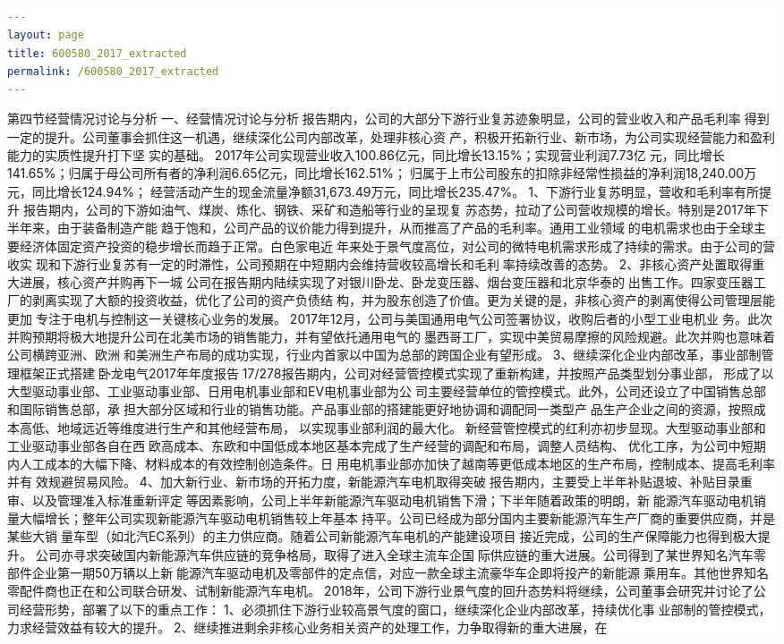 ```yaml
---
layout: page
title: 600580_2017_extracted
permalink: /600580_2017_extracted
---
```


第四节经营情况讨论与分析
一、经营情况讨论与分析
报告期内，公司的大部分下游行业复苏迹象明显，公司的营业收入和产品毛利率
得到一定的提升。公司董事会抓住这一机遇，继续深化公司内部改革，处理非核心资
产，积极开拓新行业、新市场，为公司实现经营能力和盈利能力的实质性提升打下坚
实的基础。
2017年公司实现营业收入100.86亿元，同比增长13.15%；实现营业利润7.73亿
元，同比增长141.65%；归属于母公司所有者的净利润6.65亿元，同比增长162.51%；
归属于上市公司股东的扣除非经常性损益的净利润18,240.00万元，同比增长124.94%；
经营活动产生的现金流量净额31,673.49万元，同比增长235.47%。
1、下游行业复苏明显，营收和毛利率有所提升
报告期内，公司的下游如油气、煤炭、炼化、钢铁、采矿和造船等行业的呈现复
苏态势，拉动了公司营收规模的增长。特别是2017年下半年来，由于装备制造产能
趋于饱和，公司产品的议价能力得到提升，从而推高了产品的毛利率。通用工业领域
的电机需求也由于全球主要经济体固定资产投资的稳步增长而趋于正常。白色家电近
年来处于景气度高位，对公司的微特电机需求形成了持续的需求。由于公司的营收实
现和下游行业复苏有一定的时滞性，公司预期在中短期内会维持营收较高增长和毛利
率持续改善的态势。
2、非核心资产处置取得重大进展，核心资产并购再下一城
公司在报告期内陆续实现了对银川卧龙、卧龙变压器、烟台变压器和北京华泰的
出售工作。四家变压器工厂的剥离实现了大额的投资收益，优化了公司的资产负债结
构，并为股东创造了价值。更为关键的是，非核心资产的剥离使得公司管理层能更加
专注于电机与控制这一关键核心业务的发展。
2017年12月，公司与美国通用电气公司签署协议，收购后者的小型工业电机业
务。此次并购预期将极大地提升公司在北美市场的销售能力，并有望依托通用电气的
墨西哥工厂，实现中美贸易摩擦的风险规避。此次并购也意味着公司横跨亚洲、欧洲
和美洲生产布局的成功实现，行业内首家以中国为总部的跨国企业有望形成。
3、继续深化企业内部改革，事业部制管理框架正式搭建
卧龙电气2017年年度报告
17/278报告期内，公司对经营管控模式实现了重新构建，并按照产品类型划分事业部，
形成了以大型驱动事业部、工业驱动事业部、日用电机事业部和EV电机事业部为公
司主要经营单位的管控模式。此外，公司还设立了中国销售总部和国际销售总部，承
担大部分区域和行业的销售功能。产品事业部的搭建能更好地协调和调配同一类型产
品生产企业之间的资源，按照成本高低、地域远近等维度进行生产和其他经营布局，
以实现事业部利润的最大化。
新经营管控模式的红利亦初步显现。大型驱动事业部和工业驱动事业部各自在西
欧高成本、东欧和中国低成本地区基本完成了生产经营的调配和布局，调整人员结构、
优化工序，为公司中短期内人工成本的大幅下降、材料成本的有效控制创造条件。日
用电机事业部亦加快了越南等更低成本地区的生产布局，控制成本、提高毛利率并有
效规避贸易风险。
4、加大新行业、新市场的开拓力度，新能源汽车电机取得突破
报告期内，主要受上半年补贴退坡、补贴目录重审、以及管理准入标准重新评定
等因素影响，公司上半年新能源汽车驱动电机销售下滑；下半年随着政策的明朗，新
能源汽车驱动电机销量大幅增长；整年公司实现新能源汽车驱动电机销售较上年基本
持平。公司已经成为部分国内主要新能源汽车生产厂商的重要供应商，并是某些大销
量车型（如北汽EC系列）的主力供应商。随着公司新能源汽车电机的产能建设项目
接近完成，公司的生产保障能力也得到极大提升。
公司亦寻求突破国内新能源汽车供应链的竞争格局，取得了进入全球主流车企国
际供应链的重大进展。公司得到了某世界知名汽车零部件企业第一期50万辆以上新
能源汽车驱动电机及零部件的定点信，对应一款全球主流豪华车企即将投产的新能源
乘用车。其他世界知名零配件商也正在和公司联合研发、试制新能源汽车电机。
2018年，公司下游行业景气度的回升态势料将继续，公司董事会研究并讨论了公
司经营形势，部署了以下的重点工作：
1、必须抓住下游行业较高景气度的窗口，继续深化企业内部改革，持续优化事
业部制的管控模式，力求经营效益有较大的提升。
2、继续推进剩余非核心业务相关资产的处理工作，力争取得新的重大进展，在